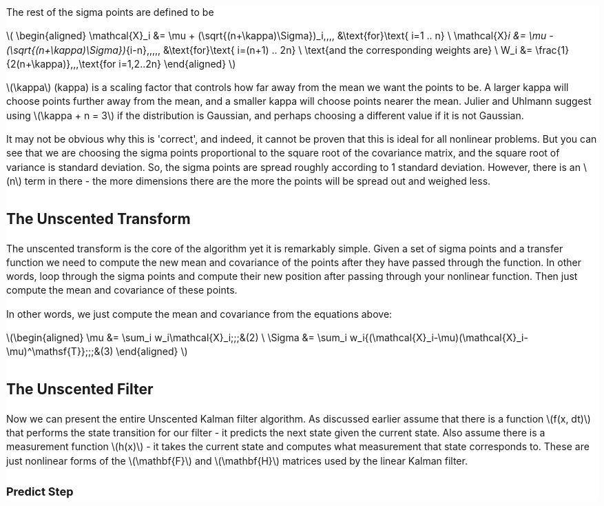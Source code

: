 The rest of the sigma points are defined to be


<span class="math-tex" data-type="tex">\\(
\begin{aligned}
\mathcal{X}_i &= \mu + (\sqrt{(n+\kappa)\Sigma})_i\,\,\,\, &\text{for}\text{ i=1 .. n} \\
\mathcal{X}_i &= \mu - (\sqrt{(n+\kappa)\Sigma})_{i-n}\,\,\,\,\, &\text{for}\text{ i=(n+1) .. 2n} \\
\text{and the corresponding weights are} \\
W_i &= \frac{1}{2(n+\kappa)}\,\,\,\text{for i=1,2..2n}
\end{aligned}
\\)</span>

<span class="math-tex" data-type="tex">\\(\kappa\\)</span> (kappa) is a scaling factor that controls how far away from the mean we want the points to be. A larger kappa will choose points further away from the mean, and a smaller kappa will choose points nearer the mean. Julier and Uhlmann suggest using <span class="math-tex" data-type="tex">\\(\kappa + n = 3\\)</span> if the distribution is Gaussian, and perhaps choosing a different value if it is not Gaussian.

It may not be obvious why this is 'correct', and indeed, it cannot be proven that this is ideal for all nonlinear problems. But you can see that we are choosing the sigma points proportional to the square root of the covariance matrix, and the square root of variance is standard deviation. So, the sigma points are spread roughly according to 1 standard deviation. However, there is an <span class="math-tex" data-type="tex">\\(n\\)</span> term in there - the more dimensions there are the more the points will be spread out and weighed less.

## The Unscented Transform

The unscented transform is the core of the algorithm yet it is remarkably simple. Given a set of sigma points and a transfer function we need to compute the new mean and covariance of the points after they have passed through the function. In other words, loop through the sigma points and compute their new position after passing through your nonlinear function. Then just compute the mean and covariance of these points.

In other words, we just compute the mean and covariance from the equations above:

<span class="math-tex" data-type="tex">\\(\begin{aligned}
\mu &= \sum_i w_i\mathcal{X}_i\;\;\;&(2) \\
\Sigma &= \sum_i w_i{(\mathcal{X}_i-\mu)(\mathcal{X}_i-\mu)^\mathsf{T}}\;\;\;&(3)
\end{aligned}
\\)</span>

## The Unscented Filter

Now we can present the entire Unscented Kalman filter algorithm. As discussed earlier assume that there is a function <span class="math-tex" data-type="tex">\\(f(x, dt)\\)</span> that performs the state transition for our filter - it predicts the next state given the current state. Also assume there is a measurement function <span class="math-tex" data-type="tex">\\(h(x)\\)</span>  - it takes the current state and computes what measurement that state corresponds to. These are just nonlinear forms of the <span class="math-tex" data-type="tex">\\(\mathbf{F}\\)</span> and <span class="math-tex" data-type="tex">\\(\mathbf{H}\\)</span> matrices used by the linear Kalman filter.

### Predict Step
